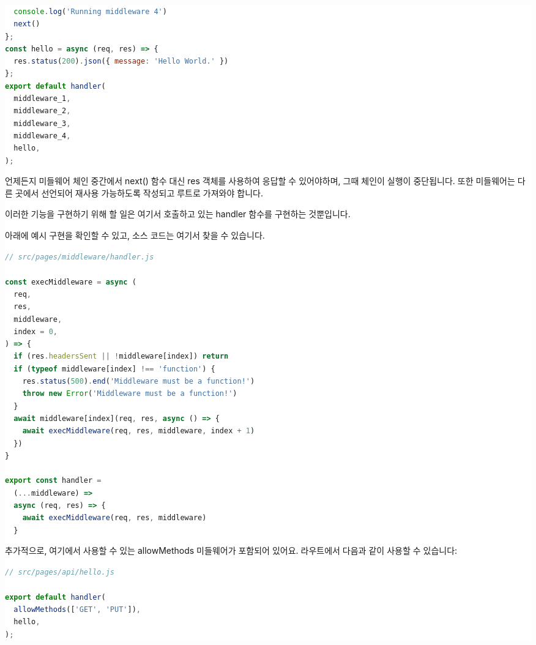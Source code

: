 ```js
  console.log('Running middleware 4')
  next()
};
const hello = async (req, res) => {
  res.status(200).json({ message: 'Hello World.' })
};
export default handler(
  middleware_1,
  middleware_2,
  middleware_3,
  middleware_4,
  hello,
);
```

언제든지 미들웨어 체인 중간에서 next() 함수 대신 res 객체를 사용하여 응답할 수 있어야하며, 그때 체인이 실행이 중단됩니다. 또한 미들웨어는 다른 곳에서 선언되어 재사용 가능하도록 작성되고 루트로 가져와야 합니다.

이러한 기능을 구현하기 위해 할 일은 여기서 호출하고 있는 handler 함수를 구현하는 것뿐입니다.

<div class="content-ad"></div>

아래에 예시 구현을 확인할 수 있고, 소스 코드는 여기서 찾을 수 있습니다.

```js
// src/pages/middleware/handler.js

const execMiddleware = async (
  req,
  res,
  middleware,
  index = 0,
) => {
  if (res.headersSent || !middleware[index]) return
  if (typeof middleware[index] !== 'function') {
    res.status(500).end('Middleware must be a function!')
    throw new Error('Middleware must be a function!')
  }
  await middleware[index](req, res, async () => {
    await execMiddleware(req, res, middleware, index + 1)
  })
}

export const handler =
  (...middleware) =>
  async (req, res) => {
    await execMiddleware(req, res, middleware)
  }
```

추가적으로, 여기에서 사용할 수 있는 allowMethods 미들웨어가 포함되어 있어요. 라우트에서 다음과 같이 사용할 수 있습니다:

```js
// src/pages/api/hello.js

export default handler(
  allowMethods(['GET', 'PUT']),
  hello,
);
```
